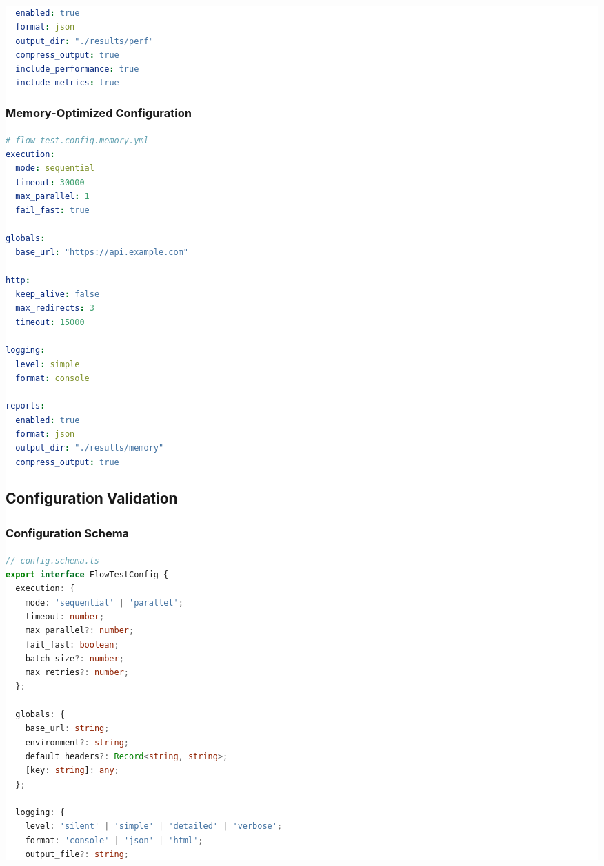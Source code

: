 ```yaml
  enabled: true
  format: json
  output_dir: "./results/perf"
  compress_output: true
  include_performance: true
  include_metrics: true
```

### Memory-Optimized Configuration
```yaml
# flow-test.config.memory.yml
execution:
  mode: sequential
  timeout: 30000
  max_parallel: 1
  fail_fast: true

globals:
  base_url: "https://api.example.com"

http:
  keep_alive: false
  max_redirects: 3
  timeout: 15000

logging:
  level: simple
  format: console

reports:
  enabled: true
  format: json
  output_dir: "./results/memory"
  compress_output: true
```

## Configuration Validation

### Configuration Schema
```typescript
// config.schema.ts
export interface FlowTestConfig {
  execution: {
    mode: 'sequential' | 'parallel';
    timeout: number;
    max_parallel?: number;
    fail_fast: boolean;
    batch_size?: number;
    max_retries?: number;
  };

  globals: {
    base_url: string;
    environment?: string;
    default_headers?: Record<string, string>;
    [key: string]: any;
  };

  logging: {
    level: 'silent' | 'simple' | 'detailed' | 'verbose';
    format: 'console' | 'json' | 'html';
    output_file?: string;
```